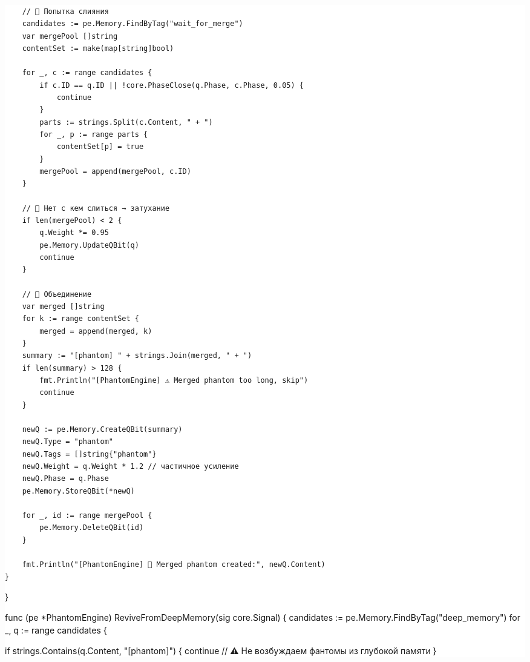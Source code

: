 		// 🔁 Попытка слияния
		candidates := pe.Memory.FindByTag("wait_for_merge")
		var mergePool []string
		contentSet := make(map[string]bool)

		for _, c := range candidates {
			if c.ID == q.ID || !core.PhaseClose(q.Phase, c.Phase, 0.05) {
				continue
			}
			parts := strings.Split(c.Content, " + ")
			for _, p := range parts {
				contentSet[p] = true
			}
			mergePool = append(mergePool, c.ID)
		}

		// 🔘 Нет с кем слиться → затухание
		if len(mergePool) < 2 {
			q.Weight *= 0.95
			pe.Memory.UpdateQBit(q)
			continue
		}

		// 🧬 Объединение
		var merged []string
		for k := range contentSet {
			merged = append(merged, k)
		}
		summary := "[phantom] " + strings.Join(merged, " + ")
		if len(summary) > 128 {
			fmt.Println("[PhantomEngine] ⚠️ Merged phantom too long, skip")
			continue
		}

		newQ := pe.Memory.CreateQBit(summary)
		newQ.Type = "phantom"
		newQ.Tags = []string{"phantom"}
		newQ.Weight = q.Weight * 1.2 // частичное усиление
		newQ.Phase = q.Phase
		pe.Memory.StoreQBit(*newQ)

		for _, id := range mergePool {
			pe.Memory.DeleteQBit(id)
		}

		fmt.Println("[PhantomEngine] 🔄 Merged phantom created:", newQ.Content)
	}
}

func (pe *PhantomEngine) ReviveFromDeepMemory(sig core.Signal) {
	candidates := pe.Memory.FindByTag("deep_memory")
	for _, q := range candidates {

if strings.Contains(q.Content, "[phantom]") {
	continue // ⚠️ Не возбуждаем фантомы из глубокой памяти
}
